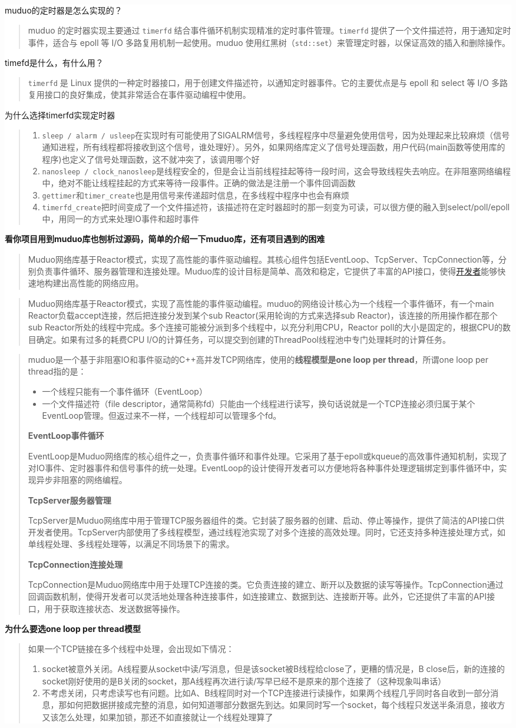 muduo的定时器是怎么实现的？ 

> muduo 的定时器实现主要通过 `timerfd` 结合事件循环机制实现精准的定时事件管理。`timerfd` 提供了一个文件描述符，用于通知定时事件，适合与 epoll 等 I/O 多路复用机制一起使用。muduo 使用红黑树（`std::set`）来管理定时器，以保证高效的插入和删除操作。

timefd是什么，有什么用？

> `timerfd` 是 Linux 提供的一种定时器接口，用于创建文件描述符，以通知定时器事件。它的主要优点是与 epoll 和 select 等 I/O 多路复用接口的良好集成，使其非常适合在事件驱动编程中使用。

为什么选择timerfd实现定时器

> 1. `sleep / alarm / usleep`在实现时有可能使用了SIGALRM信号，多线程程序中尽量避免使用信号，因为处理起来比较麻烦（信号通知进程，所有线程都将接收到这个信号，谁处理好）。另外，如果网络库定义了信号处理函数，用户代码(main函数等使用库的程序)也定义了信号处理函数，这不就冲突了，该调用哪个好
> 2. `nanosleep / clock_nanosleep`是线程安全的，但是会让当前线程挂起等待一段时间，这会导致线程失去响应。在非阻塞网络编程中，绝对不能让线程挂起的方式来等待一段事件。正确的做法是注册一个事件回调函数
> 3. `gettimer`和`timer_create`也是用信号来传递超时信息，在多线程中程序中也会有麻烦
> 4. `timerfd_create`把时间变成了一个文件描述符，该描述符在定时器超时的那一刻变为可读，可以很方便的融入到select/poll/epoll中，用同一的方式来处理IO事件和超时事件

**看你项目用到muduo库也刨析过源码，简单的介绍一下muduo库，还有项目遇到的困难**

> Muduo网络库基于Reactor模式，实现了高性能的事件驱动编程。其核心组件包括EventLoop、TcpServer、TcpConnection等，分别负责事件循环、服务器管理和连接处理。Muduo库的设计目标是简单、高效和稳定，它提供了丰富的API接口，使得[开发者](https://cloud.baidu.com/product/xly.html)能够快速地构建出高性能的网络应用。

> Muduo网络库基于Reactor模式，实现了高性能的事件驱动编程。muduo的网络设计核心为一个线程一个事件循环，有一个main Reactor负载accept连接，然后把连接分发到某个sub Reactor(采用轮询的方式来选择sub Reactor)，该连接的所用操作都在那个sub Reactor所处的线程中完成。多个连接可能被分派到多个线程中，以充分利用CPU，Reactor poll的大小是固定的，根据CPU的数目确定。如果有过多的耗费CPU I/O的计算任务，可以提交到创建的ThreadPool线程池中专门处理耗时的计算任务。

> muduo是一个基于非阻塞IO和事件驱动的C++高并发TCP网络库，使用的**线程模型是one loop per thread**，所谓one loop per thread指的是：
>
> - 一个线程只能有一个事件循环（EventLoop）
> - 一个文件描述符（file descriptor，通常简称fd）只能由一个线程进行读写，换句话说就是一个TCP连接必须归属于某个EventLoop管理。但返过来不一样，一个线程却可以管理多个fd。
>
> 
>
> **EventLoop事件循环**
>
> EventLoop是Muduo网络库的核心组件之一，负责事件循环和事件处理。它采用了基于epoll或kqueue的高效事件通知机制，实现了对IO事件、定时器事件和信号事件的统一处理。EventLoop的设计使得开发者可以方便地将各种事件处理逻辑绑定到事件循环中，实现异步非阻塞的网络编程。
>
> **TcpServer服务器管理**
>
> TcpServer是Muduo网络库中用于管理TCP服务器组件的类。它封装了服务器的创建、启动、停止等操作，提供了简洁的API接口供开发者使用。TcpServer内部使用了多线程模型，通过线程池实现了对多个连接的高效处理。同时，它还支持多种连接处理方式，如单线程处理、多线程处理等，以满足不同场景下的需求。
>
> **TcpConnection连接处理**
>
> TcpConnection是Muduo网络库中用于处理TCP连接的类。它负责连接的建立、断开以及数据的读写等操作。TcpConnection通过回调函数机制，使得开发者可以灵活地处理各种连接事件，如连接建立、数据到达、连接断开等。此外，它还提供了丰富的API接口，用于获取连接状态、发送数据等操作。

**为什么要选one loop per thread模型**

> 如果一个TCP链接在多个线程中处理，会出现如下情况：
>
> 1. socket被意外关闭。A线程要从socket中读/写消息，但是该socket被B线程给close了，更糟的情况是，B close后，新的连接的socket刚好使用的是B关闭的socket，那A线程再次进行读/写早已经不是原来的那个连接了（这种现象叫串话）
> 2. 不考虑关闭，只考虑读写也有问题。比如A、B线程同时对一个TCP连接进行读操作，如果两个线程几乎同时各自收到一部分消息，那如何把数据拼接成完整的消息，如何知道哪部分数据先到达。如果同时写一个socket，每个线程只发送半条消息，接收方又该怎么处理，如果加锁，那还不如直接就让一个线程处理算了
